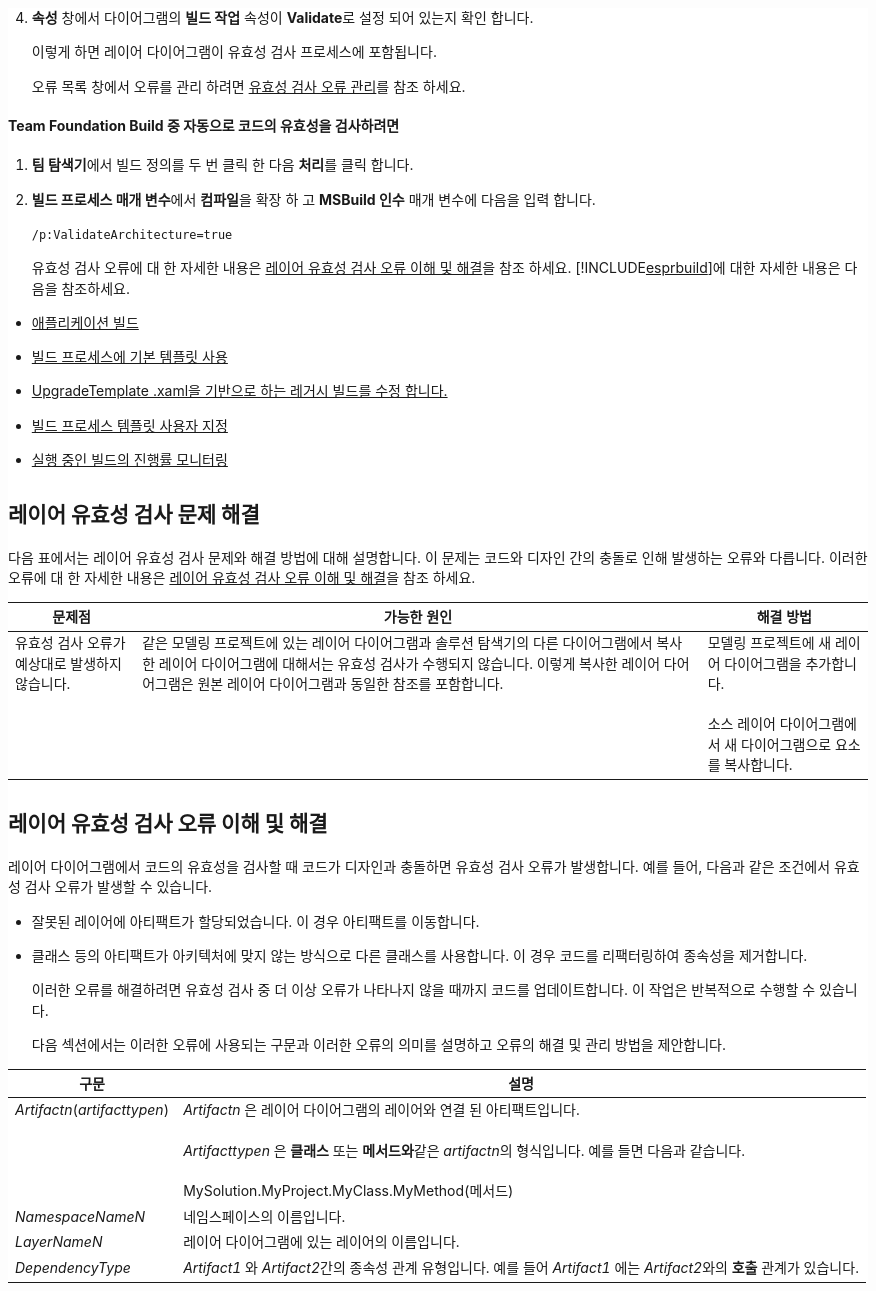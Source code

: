 4. **속성** 창에서 다이어그램의 **빌드 작업** 속성이 **Validate**로 설정 되어 있는지 확인 합니다.

    이렇게 하면 레이어 다이어그램이 유효성 검사 프로세스에 포함됩니다.

   오류 목록 창에서 오류를 관리 하려면 [유효성 검사 오류 관리](#ManageErrors)를 참조 하세요.

#### <a name="to-validate-code-automatically-during-a-team-foundation-build"></a>Team Foundation Build 중 자동으로 코드의 유효성을 검사하려면

1. **팀 탐색기**에서 빌드 정의를 두 번 클릭 한 다음 **처리**를 클릭 합니다.

2. **빌드 프로세스 매개 변수**에서 **컴파일**을 확장 하 고 **MSBuild 인수** 매개 변수에 다음을 입력 합니다.

    `/p:ValidateArchitecture=true`

   유효성 검사 오류에 대 한 자세한 내용은 [레이어 유효성 검사 오류 이해 및 해결](#UnderstandingValidationErrors)을 참조 하세요. [!INCLUDE[esprbuild](../includes/esprbuild-md.md)]에 대한 자세한 내용은 다음을 참조하세요.

- [애플리케이션 빌드](/azure/devops/pipelines/index)

- [빌드 프로세스에 기본 템플릿 사용](https://msdn.microsoft.com/library/43930b12-c21b-4599-a980-2995e3d16e31)

- [UpgradeTemplate .xaml을 기반으로 하는 레거시 빌드를 수정 합니다.](https://msdn.microsoft.com/library/ee1a8259-1dd1-4a10-9563-66c5446ef41c)

- [빌드 프로세스 템플릿 사용자 지정](https://msdn.microsoft.com/library/b94c58f2-ae6f-4245-bedb-82cd114f6039)

- [실행 중인 빌드의 진행률 모니터링](https://msdn.microsoft.com/library/e51e3bad-2d1d-4b7b-bfcc-c43439c6c8ef)

## <a name="troubleshoot-layer-validation-issues"></a><a name="TroubleshootingValidation"></a> 레이어 유효성 검사 문제 해결
 다음 표에서는 레이어 유효성 검사 문제와 해결 방법에 대해 설명합니다. 이 문제는 코드와 디자인 간의 충돌로 인해 발생하는 오류와 다릅니다. 이러한 오류에 대 한 자세한 내용은 [레이어 유효성 검사 오류 이해 및 해결](#UnderstandingValidationErrors)을 참조 하세요.

|**문제점**|**가능한 원인**|**해결 방법**|
|---------------|------------------------|--------------------|
|유효성 검사 오류가 예상대로 발생하지 않습니다.|같은 모델링 프로젝트에 있는 레이어 다이어그램과 솔루션 탐색기의 다른 다이어그램에서 복사한 레이어 다이어그램에 대해서는 유효성 검사가 수행되지 않습니다. 이렇게 복사한 레이어 다어어그램은 원본 레이어 다이어그램과 동일한 참조를 포함합니다.|모델링 프로젝트에 새 레이어 다이어그램을 추가합니다.<br /><br /> 소스 레이어 다이어그램에서 새 다이어그램으로 요소를 복사합니다.|

## <a name="understanding-and-resolving-layer-validation-errors"></a><a name="UnderstandingValidationErrors"></a> 레이어 유효성 검사 오류 이해 및 해결
 레이어 다이어그램에서 코드의 유효성을 검사할 때 코드가 디자인과 충돌하면 유효성 검사 오류가 발생합니다. 예를 들어, 다음과 같은 조건에서 유효성 검사 오류가 발생할 수 있습니다.

- 잘못된 레이어에 아티팩트가 할당되었습니다. 이 경우 아티팩트를 이동합니다.

- 클래스 등의 아티팩트가 아키텍처에 맞지 않는 방식으로 다른 클래스를 사용합니다. 이 경우 코드를 리팩터링하여 종속성을 제거합니다.

  이러한 오류를 해결하려면 유효성 검사 중 더 이상 오류가 나타나지 않을 때까지 코드를 업데이트합니다. 이 작업은 반복적으로 수행할 수 있습니다.

  다음 섹션에서는 이러한 오류에 사용되는 구문과 이러한 오류의 의미를 설명하고 오류의 해결 및 관리 방법을 제안합니다.

|**구문**|**설명**|
|----------------|---------------------|
|*Artifactn*(*artifacttypen*)|*Artifactn* 은 레이어 다이어그램의 레이어와 연결 된 아티팩트입니다.<br /><br /> *Artifacttypen* 은 **클래스** 또는 **메서드와**같은 *artifactn*의 형식입니다. 예를 들면 다음과 같습니다.<br /><br /> MySolution.MyProject.MyClass.MyMethod(메서드)|
|*NamespaceNameN*|네임스페이스의 이름입니다.|
|*LayerNameN*|레이어 다이어그램에 있는 레이어의 이름입니다.|
|*DependencyType*|*Artifact1* 와 *Artifact2*간의 종속성 관계 유형입니다. 예를 들어 *Artifact1* 에는 *Artifact2*와의 **호출** 관계가 있습니다.|
